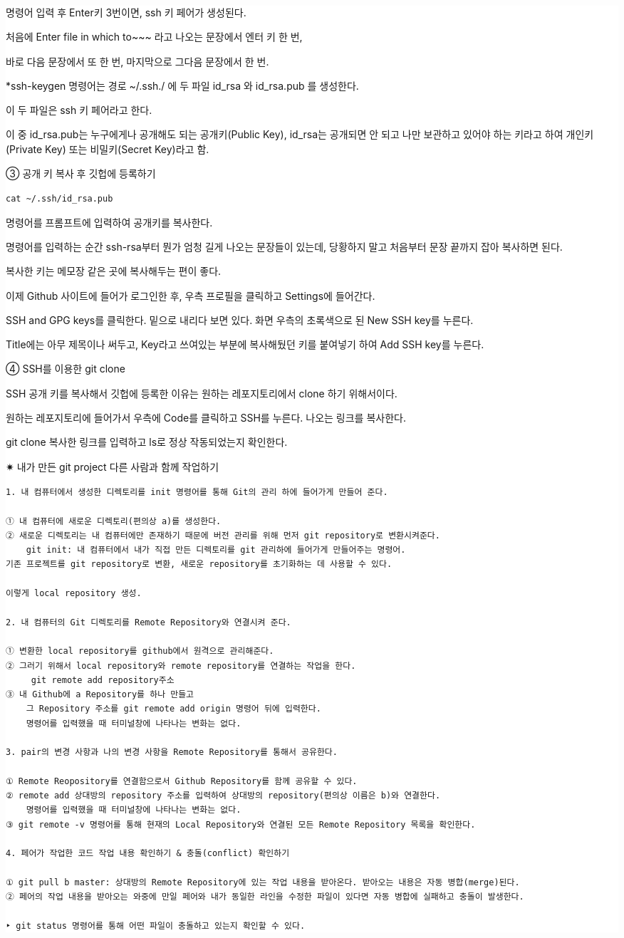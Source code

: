 명령어 입력 후 Enter키 3번이면, ssh 키 페어가 생성된다.

처음에 Enter file in which to~~~ 라고 나오는 문장에서 엔터 키 한 번,

바로 다음 문장에서 또 한 번, 마지막으로 그다음 문장에서 한 번.

\*ssh-keygen 명령어는 경로 ~/.ssh./ 에 두 파일 id_rsa 와 id_rsa.pub 를 생성한다.

이 두 파일은 ssh 키 페어라고 한다.

이 중 id_rsa.pub는 누구에게나 공개해도 되는 공개키(Public Key), id_rsa는 공개되면 안 되고 나만 보관하고 있어야 하는 키라고 하여 개인키(Private Key) 또는 비밀키(Secret Key)라고 함.

③ 공개 키 복사 후 깃헙에 등록하기

```
cat ~/.ssh/id_rsa.pub
```

명령어를 프롬프트에 입력하여 공개키를 복사한다.

명령어를 입력하는 순간 ssh-rsa부터 뭔가 엄청 길게 나오는 문장들이 있는데, 당황하지 말고 처음부터 문장 끝까지 잡아 복사하면 된다.

복사한 키는 메모장 같은 곳에 복사해두는 편이 좋다.

이제 Github 사이트에 들어가 로그인한 후, 우측 프로필을 클릭하고 Settings에 들어간다.

SSH and GPG keys를 클릭한다. 밑으로 내리다 보면 있다. 화면 우측의 초록색으로 된 New SSH key를 누른다.

Title에는 아무 제목이나 써두고, Key라고 쓰여있는 부분에 복사해뒀던 키를 붙여넣기 하여 Add SSH key를 누른다.

④ SSH를 이용한 git clone

SSH 공개 키를 복사해서 깃헙에 등록한 이유는 원하는 레포지토리에서 clone 하기 위해서이다.

원하는 레포지토리에 들어가서 우측에 Code를 클릭하고 SSH를 누른다. 나오는 링크를 복사한다.

git clone 복사한 링크를 입력하고 ls로 정상 작동되었는지 확인한다.

✷ 내가 만든 git project 다른 사람과 함께 작업하기

```
1. 내 컴퓨터에서 생성한 디렉토리를 init 명령어를 통해 Git의 관리 하에 들어가게 만들어 준다.

① 내 컴퓨터에 새로운 디렉토리(편의상 a)를 생성한다.
② 새로운 디렉토리는 내 컴퓨터에만 존재하기 때문에 버전 관리를 위해 먼저 git repository로 변환시켜준다.
    git init: 내 컴퓨터에서 내가 직접 만든 디렉토리를 git 관리하에 들어가게 만들어주는 명령어.
기존 프로젝트를 git repository로 변환, 새로운 repository를 초기화하는 데 사용할 수 있다.

이렇게 local repository 생성.

2. 내 컴퓨터의 Git 디렉토리를 Remote Repository와 연결시켜 준다.

① 변환한 local repository를 github에서 원격으로 관리해준다.
② 그러기 위해서 local repository와 remote repository를 연결하는 작업을 한다.
     git remote add repository주소
③ 내 Github에 a Repository를 하나 만들고
    그 Repository 주소를 git remote add origin 명령어 뒤에 입력한다.
    명령어를 입력했을 때 터미널창에 나타나는 변화는 없다.

3. pair의 변경 사항과 나의 변경 사항을 Remote Repository를 통해서 공유한다.

① Remote Reopository를 연결함으로서 Github Repository를 함께 공유할 수 있다.
② remote add 상대방의 repository 주소를 입력하여 상대방의 repository(편의상 이름은 b)와 연결한다.
    명령어를 입력했을 때 터미널창에 나타나는 변화는 없다.
③ git remote -v 명령어를 통해 현재의 Local Repository와 연결된 모든 Remote Repository 목록을 확인한다.

4. 페어가 작업한 코드 작업 내용 확인하기 & 충돌(conflict) 확인하기

① git pull b master: 상대방의 Remote Repository에 있는 작업 내용을 받아온다. 받아오는 내용은 자동 병합(merge)된다.
② 페어의 작업 내용을 받아오는 와중에 만일 페어와 내가 동일한 라인을 수정한 파일이 있다면 자동 병합에 실패하고 충돌이 발생한다.

‣ git status 명령어를 통해 어떤 파일이 충돌하고 있는지 확인할 수 있다.
```